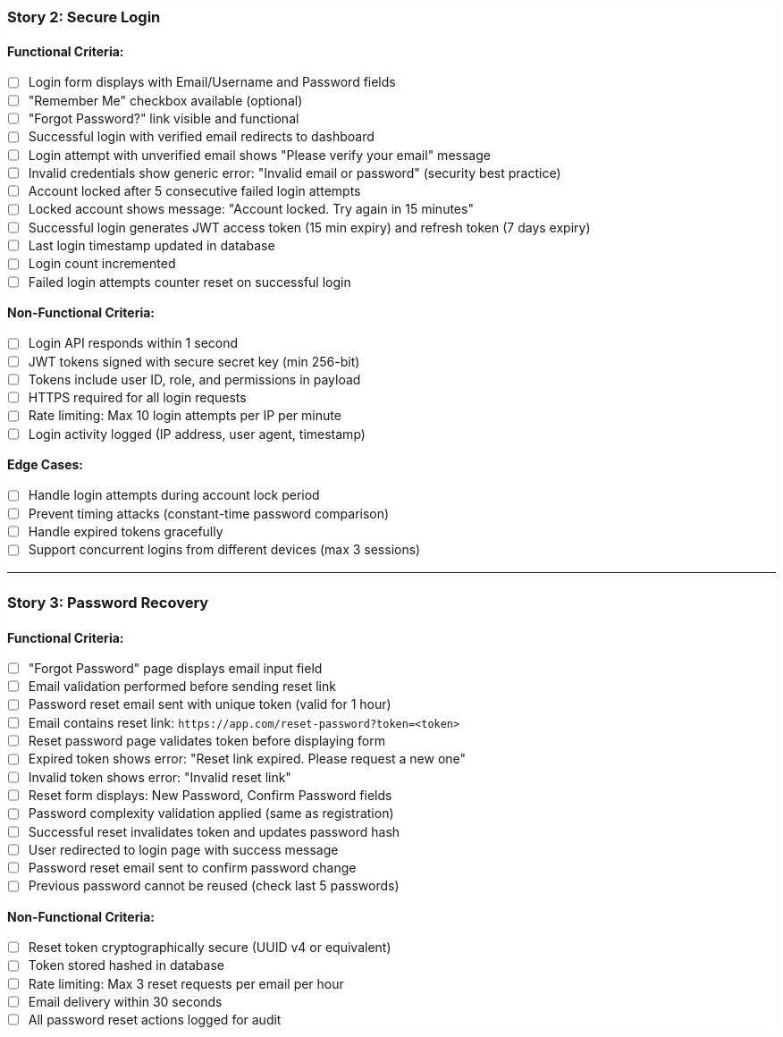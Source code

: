 ### Story 2: Secure Login

**Functional Criteria:**
- [ ] Login form displays with Email/Username and Password fields
- [ ] "Remember Me" checkbox available (optional)
- [ ] "Forgot Password?" link visible and functional
- [ ] Successful login with verified email redirects to dashboard
- [ ] Login attempt with unverified email shows "Please verify your email" message
- [ ] Invalid credentials show generic error: "Invalid email or password" (security best practice)
- [ ] Account locked after 5 consecutive failed login attempts
- [ ] Locked account shows message: "Account locked. Try again in 15 minutes"
- [ ] Successful login generates JWT access token (15 min expiry) and refresh token (7 days expiry)
- [ ] Last login timestamp updated in database
- [ ] Login count incremented
- [ ] Failed login attempts counter reset on successful login

**Non-Functional Criteria:**
- [ ] Login API responds within 1 second
- [ ] JWT tokens signed with secure secret key (min 256-bit)
- [ ] Tokens include user ID, role, and permissions in payload
- [ ] HTTPS required for all login requests
- [ ] Rate limiting: Max 10 login attempts per IP per minute
- [ ] Login activity logged (IP address, user agent, timestamp)

**Edge Cases:**
- [ ] Handle login attempts during account lock period
- [ ] Prevent timing attacks (constant-time password comparison)
- [ ] Handle expired tokens gracefully
- [ ] Support concurrent logins from different devices (max 3 sessions)

---

### Story 3: Password Recovery

**Functional Criteria:**
- [ ] "Forgot Password" page displays email input field
- [ ] Email validation performed before sending reset link
- [ ] Password reset email sent with unique token (valid for 1 hour)
- [ ] Email contains reset link: `https://app.com/reset-password?token=<token>`
- [ ] Reset password page validates token before displaying form
- [ ] Expired token shows error: "Reset link expired. Please request a new one"
- [ ] Invalid token shows error: "Invalid reset link"
- [ ] Reset form displays: New Password, Confirm Password fields
- [ ] Password complexity validation applied (same as registration)
- [ ] Successful reset invalidates token and updates password hash
- [ ] User redirected to login page with success message
- [ ] Password reset email sent to confirm password change
- [ ] Previous password cannot be reused (check last 5 passwords)

**Non-Functional Criteria:**
- [ ] Reset token cryptographically secure (UUID v4 or equivalent)
- [ ] Token stored hashed in database
- [ ] Rate limiting: Max 3 reset requests per email per hour
- [ ] Email delivery within 30 seconds
- [ ] All password reset actions logged for audit
